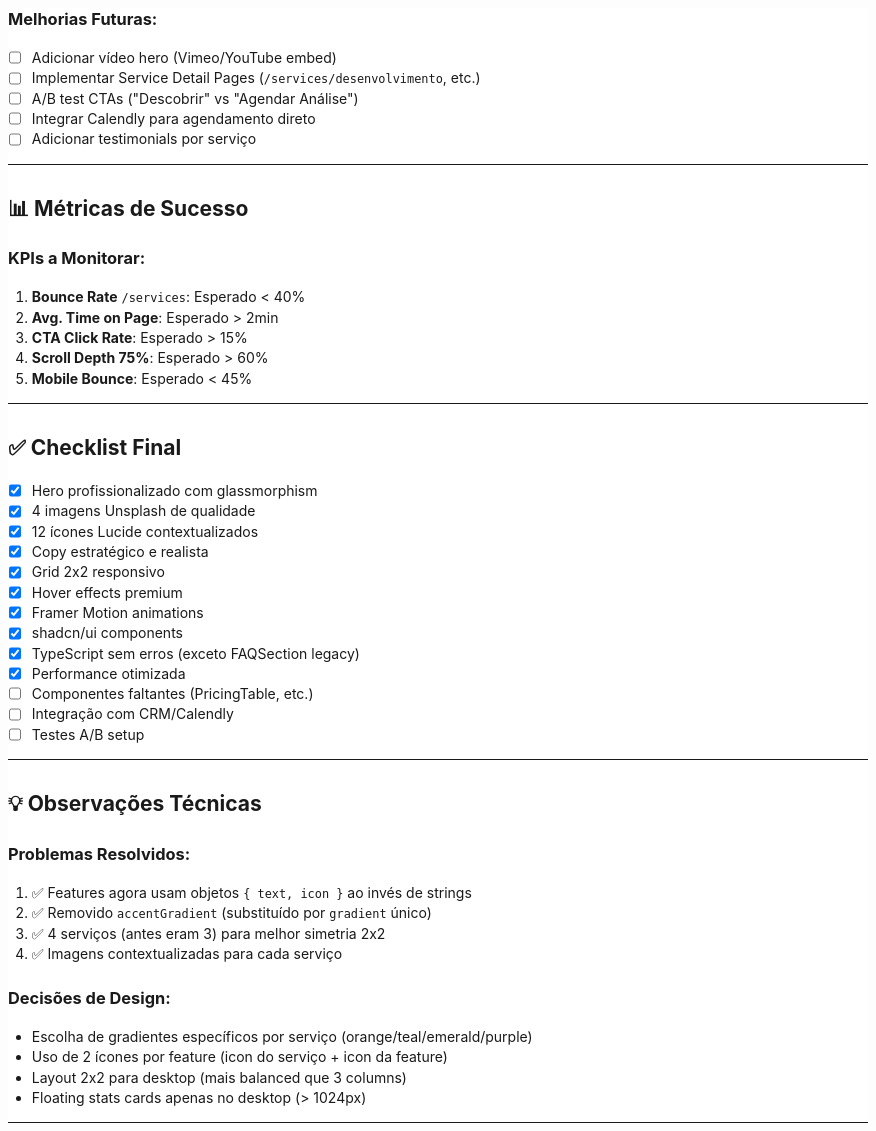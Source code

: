 ### Melhorias Futuras:
- [ ] Adicionar vídeo hero (Vimeo/YouTube embed)
- [ ] Implementar Service Detail Pages (`/services/desenvolvimento`, etc.)
- [ ] A/B test CTAs ("Descobrir" vs "Agendar Análise")
- [ ] Integrar Calendly para agendamento direto
- [ ] Adicionar testimonials por serviço

---

## 📊 Métricas de Sucesso

### KPIs a Monitorar:
1. **Bounce Rate** `/services`: Esperado < 40%
2. **Avg. Time on Page**: Esperado > 2min
3. **CTA Click Rate**: Esperado > 15%
4. **Scroll Depth 75%**: Esperado > 60%
5. **Mobile Bounce**: Esperado < 45%

---

## ✅ Checklist Final

- [x] Hero profissionalizado com glassmorphism
- [x] 4 imagens Unsplash de qualidade
- [x] 12 ícones Lucide contextualizados
- [x] Copy estratégico e realista
- [x] Grid 2x2 responsivo
- [x] Hover effects premium
- [x] Framer Motion animations
- [x] shadcn/ui components
- [x] TypeScript sem erros (exceto FAQSection legacy)
- [x] Performance otimizada
- [ ] Componentes faltantes (PricingTable, etc.)
- [ ] Integração com CRM/Calendly
- [ ] Testes A/B setup

---

## 💡 Observações Técnicas

### Problemas Resolvidos:
1. ✅ Features agora usam objetos `{ text, icon }` ao invés de strings
2. ✅ Removido `accentGradient` (substituído por `gradient` único)
3. ✅ 4 serviços (antes eram 3) para melhor simetria 2x2
4. ✅ Imagens contextualizadas para cada serviço

### Decisões de Design:
- Escolha de gradientes específicos por serviço (orange/teal/emerald/purple)
- Uso de 2 ícones por feature (icon do serviço + icon da feature)
- Layout 2x2 para desktop (mais balanced que 3 columns)
- Floating stats cards apenas no desktop (> 1024px)

---